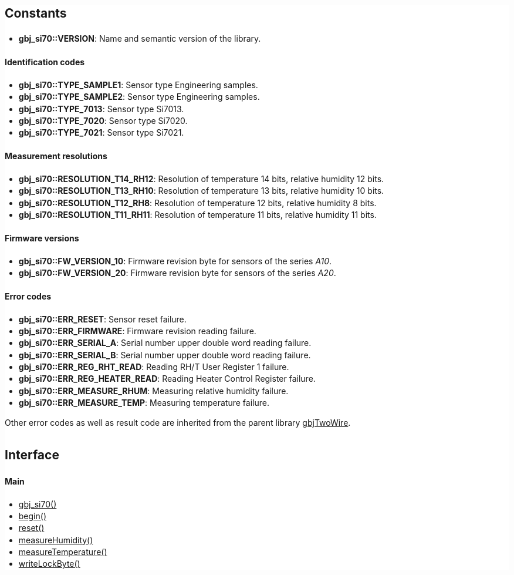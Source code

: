 
<a id="constants"></a>
## Constants
- **gbj\_si70::VERSION**: Name and semantic version of the library.

<a id="type"></a>
#### Identification codes
- **gbj\_si70::TYPE\_SAMPLE1**: Sensor type Engineering samples.
- **gbj\_si70::TYPE\_SAMPLE2**: Sensor type Engineering samples.
- **gbj\_si70::TYPE\_7013**: Sensor type Si7013.
- **gbj\_si70::TYPE\_7020**: Sensor type Si7020.
- **gbj\_si70::TYPE\_7021**: Sensor type Si7021.

<a id="resolution"></a>
#### Measurement resolutions
- **gbj\_si70::RESOLUTION\_T14\_RH12**: Resolution of temperature 14 bits, relative humidity 12 bits.
- **gbj\_si70::RESOLUTION\_T13\_RH10**: Resolution of temperature 13 bits, relative humidity 10 bits.
- **gbj\_si70::RESOLUTION\_T12\_RH8**: Resolution of temperature 12 bits, relative humidity 8 bits.
- **gbj\_si70::RESOLUTION\_T11\_RH11**: Resolution of temperature 11 bits, relative humidity 11 bits.

<a id="firmware"></a>
#### Firmware versions
- **gbj\_si70::FW\_VERSION\_10**: Firmware revision byte for sensors of the series *A10*.
- **gbj\_si70::FW\_VERSION\_20**: Firmware revision byte for sensors of the series *A20*.


<a id="errors"></a>
#### Error codes
- **gbj\_si70::ERR\_RESET**: Sensor reset failure.
- **gbj\_si70::ERR\_FIRMWARE**: Firmware revision reading failure.
- **gbj\_si70::ERR\_SERIAL\_A**: Serial number upper double word reading failure.
- **gbj\_si70::ERR\_SERIAL\_B**: Serial number upper double word reading failure.
- **gbj\_si70::ERR\_REG\_RHT\_READ**: Reading RH/T User Register 1 failure.
- **gbj\_si70::ERR\_REG\_HEATER\_READ**: Reading Heater Control Register failure.
- **gbj\_si70::ERR\_MEASURE\_RHUM**: Measuring relative humidity failure.
- **gbj\_si70::ERR\_MEASURE\_TEMP**: Measuring temperature failure.

Other error codes as well as result code are inherited from the parent library [gbjTwoWire](#dependency).


<a id="interface"></a>
## Interface

#### Main
- [gbj_si70()](#gbj_si70)
- [begin()](#begin)
- [reset()](#reset)
- [measureHumidity()](#measureHumidity)
- [measureTemperature()](#measureTemperature)
- [writeLockByte()](#writeLockByte)
